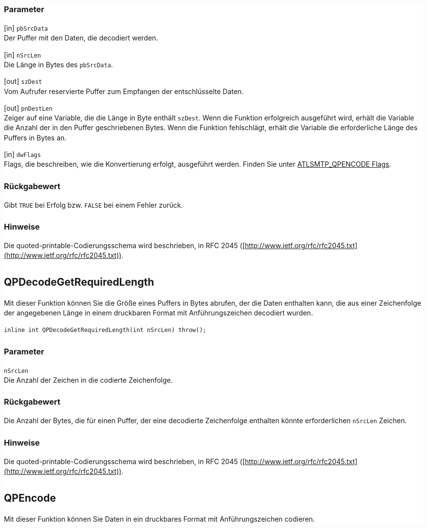 ### <a name="parameters"></a>Parameter  
 [in] `pbSrcData`  
 Der Puffer mit den Daten, die decodiert werden.  
  
 [in] `nSrcLen`  
 Die Länge in Bytes des `pbSrcData`.  
  
 [out] `szDest`  
 Vom Aufrufer reservierte Puffer zum Empfangen der entschlüsselte Daten.  
  
 [out] `pnDestLen`  
 Zeiger auf eine Variable, die die Länge in Byte enthält `szDest`. Wenn die Funktion erfolgreich ausgeführt wird, erhält die Variable die Anzahl der in den Puffer geschriebenen Bytes. Wenn die Funktion fehlschlägt, erhält die Variable die erforderliche Länge des Puffers in Bytes an.  
  
 [in] `dwFlags`  
 Flags, die beschreiben, wie die Konvertierung erfolgt, ausgeführt werden. Finden Sie unter [ATLSMTP_QPENCODE Flags](http://msdn.microsoft.com/library/6b15a3ab-8e57-49e4-8104-09b26ebb96c4).  
  
### <a name="return-value"></a>Rückgabewert  
 Gibt `TRUE` bei Erfolg bzw. `FALSE` bei einem Fehler zurück.  
  
### <a name="remarks"></a>Hinweise  
 Die quoted-printable-Codierungsschema wird beschrieben, in RFC 2045 ([http://www.ietf.org/rfc/rfc2045.txt](http://www.ietf.org/rfc/rfc2045.txt)).  
  
## <a name="qpdecodegetrequiredlength"></a> QPDecodeGetRequiredLength
Mit dieser Funktion können Sie die Größe eines Puffers in Bytes abrufen, der die Daten enthalten kann, die aus einer Zeichenfolge der angegebenen Länge in einem druckbaren Format mit Anführungszeichen decodiert wurden.  
  
```  
inline int QPDecodeGetRequiredLength(int nSrcLen) throw();  
```  
  
### <a name="parameters"></a>Parameter  
 `nSrcLen`  
 Die Anzahl der Zeichen in die codierte Zeichenfolge.  
  
### <a name="return-value"></a>Rückgabewert  
 Die Anzahl der Bytes, die für einen Puffer, der eine decodierte Zeichenfolge enthalten könnte erforderlichen `nSrcLen` Zeichen.  
  
### <a name="remarks"></a>Hinweise  
 Die quoted-printable-Codierungsschema wird beschrieben, in RFC 2045 ([http://www.ietf.org/rfc/rfc2045.txt](http://www.ietf.org/rfc/rfc2045.txt)).  
  
## <a name="qpencode"></a> QPEncode
Mit dieser Funktion können Sie Daten in ein druckbares Format mit Anführungszeichen codieren.  
  